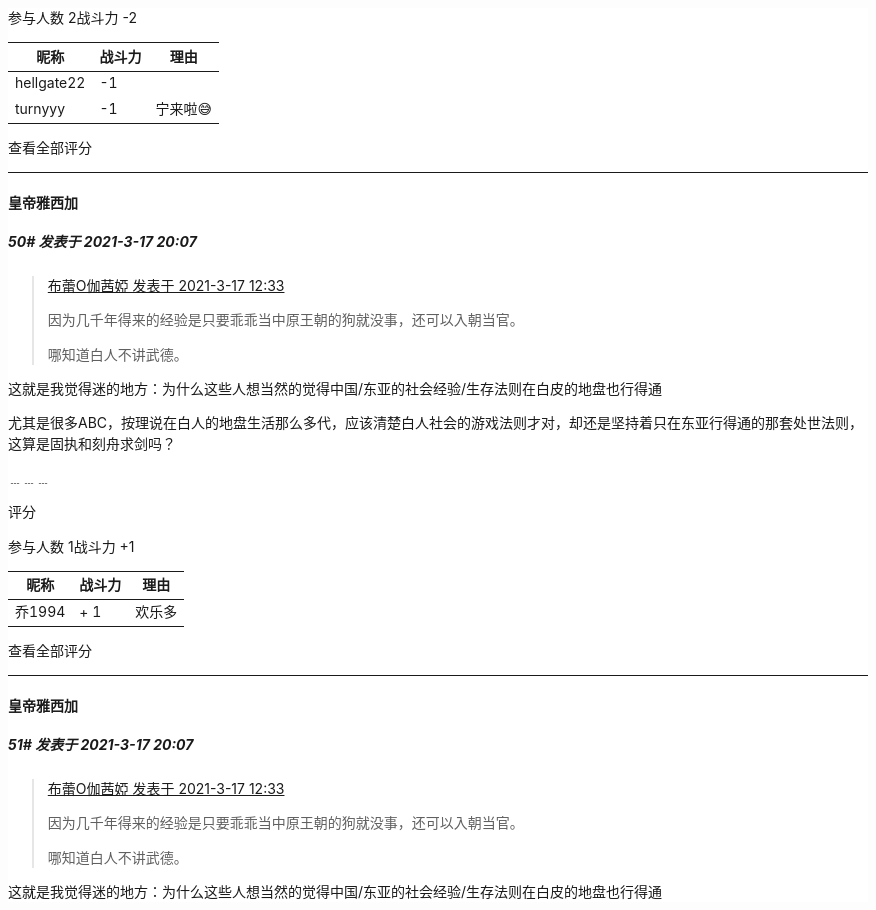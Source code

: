 
 参与人数 2战斗力 -2

|昵称|战斗力|理由|
|----|---|---|
| hellgate22|-1||
| turnyyy|-1|宁来啦😅|


查看全部评分


*****

####  皇帝雅西加  
##### 50#       发表于 2021-3-17 20:07


<blockquote><a href="httphttps://bbs.saraba1st.com/2b/forum.php?mod=redirect&amp;goto=findpost&amp;pid=50656131&amp;ptid=1993590" target="_blank">布蕾O伽茜婭 发表于 2021-3-17 12:33</a>

因为几千年得来的经验是只要乖乖当中原王朝的狗就没事，还可以入朝当官。


哪知道白人不讲武德。</blockquote>
这就是我觉得迷的地方：为什么这些人想当然的觉得中国/东亚的社会经验/生存法则在白皮的地盘也行得通


尤其是很多ABC，按理说在白人的地盘生活那么多代，应该清楚白人社会的游戏法则才对，却还是坚持着只在东亚行得通的那套处世法则，这算是固执和刻舟求剑吗？


﹍﹍﹍

评分


 参与人数 1战斗力 +1

|昵称|战斗力|理由|
|----|---|---|
| 乔1994| + 1|欢乐多|


查看全部评分


*****

####  皇帝雅西加  
##### 51#       发表于 2021-3-17 20:07


<blockquote><a href="httphttps://bbs.saraba1st.com/2b/forum.php?mod=redirect&amp;goto=findpost&amp;pid=50656131&amp;ptid=1993590" target="_blank">布蕾O伽茜婭 发表于 2021-3-17 12:33</a>

因为几千年得来的经验是只要乖乖当中原王朝的狗就没事，还可以入朝当官。


哪知道白人不讲武德。</blockquote>
这就是我觉得迷的地方：为什么这些人想当然的觉得中国/东亚的社会经验/生存法则在白皮的地盘也行得通
